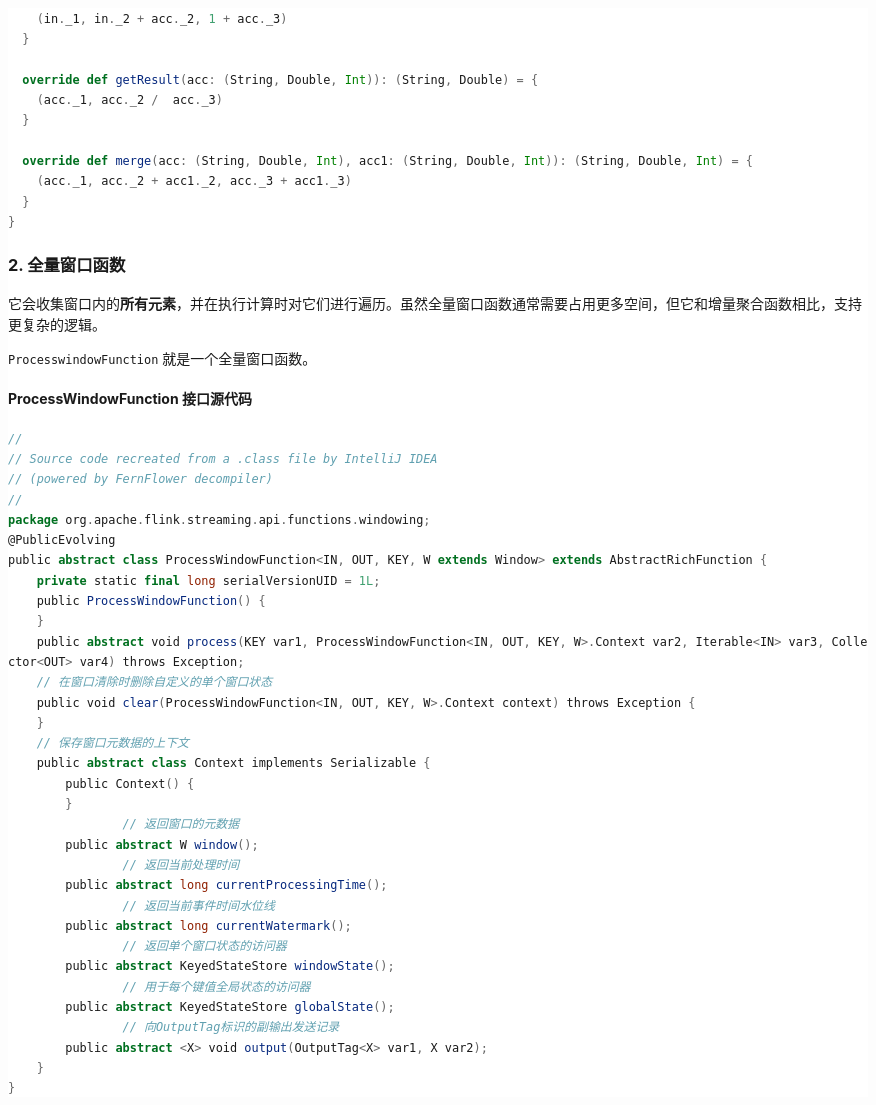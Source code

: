 ```scala
    (in._1, in._2 + acc._2, 1 + acc._3)
  }

  override def getResult(acc: (String, Double, Int)): (String, Double) = {
    (acc._1, acc._2 /  acc._3)
  }

  override def merge(acc: (String, Double, Int), acc1: (String, Double, Int)): (String, Double, Int) = {
    (acc._1, acc._2 + acc1._2, acc._3 + acc1._3)
  }
}
```


### 2. 全量窗口函数

它会收集窗口内的**所有元素**，并在执行计算时对它们进行遍历。虽然全量窗口函数通常需要占用更多空间，但它和增量聚合函数相比，支持更复杂的逻辑。

`ProcesswindowFunction` 就是一个全量窗口函数。

#### ProcessWindowFunction 接口源代码

```scala
//
// Source code recreated from a .class file by IntelliJ IDEA
// (powered by FernFlower decompiler)
//
package org.apache.flink.streaming.api.functions.windowing;
@PublicEvolving
public abstract class ProcessWindowFunction<IN, OUT, KEY, W extends Window> extends AbstractRichFunction {
    private static final long serialVersionUID = 1L;
    public ProcessWindowFunction() {
    }
    public abstract void process(KEY var1, ProcessWindowFunction<IN, OUT, KEY, W>.Context var2, Iterable<IN> var3, Collector<OUT> var4) throws Exception;
  	// 在窗口清除时删除自定义的单个窗口状态
    public void clear(ProcessWindowFunction<IN, OUT, KEY, W>.Context context) throws Exception {
    }
  	// 保存窗口元数据的上下文
    public abstract class Context implements Serializable {
        public Context() {
        }
				// 返回窗口的元数据
        public abstract W window();
				// 返回当前处理时间
        public abstract long currentProcessingTime();
				// 返回当前事件时间水位线
        public abstract long currentWatermark();
				// 返回单个窗口状态的访问器
        public abstract KeyedStateStore windowState();
				// 用于每个键值全局状态的访问器
        public abstract KeyedStateStore globalState();
				// 向OutputTag标识的副输出发送记录
        public abstract <X> void output(OutputTag<X> var1, X var2);
    }
}
```
